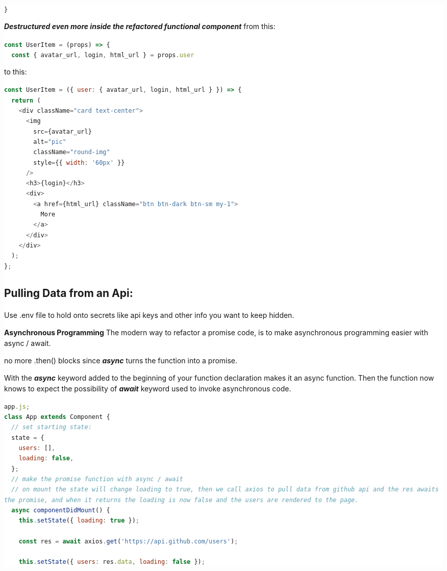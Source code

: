 ```javascript
}
```

**_Destructured even more inside the refactored functional component_**
from this:

```javascript
const UserItem = (props) => {
  const { avatar_url, login, html_url } = props.user

```

to this:

```javascript
const UserItem = ({ user: { avatar_url, login, html_url } }) => {
  return (
    <div className="card text-center">
      <img
        src={avatar_url}
        alt="pic"
        className="round-img"
        style={{ width: '60px' }}
      />
      <h3>{login}</h3>
      <div>
        <a href={html_url} className="btn btn-dark btn-sm my-1">
          More
        </a>
      </div>
    </div>
  );
};
```

## Pulling Data from an Api:

Use .env file to hold onto secrets like api keys and other info you want to keep hidden.

**Asynchronous Programming**
The modern way to refactor a promise code, is to make asynchronous programming easier with async / await.

no more .then() blocks since **_async_** turns the function into a promise.

With the **_async_** keyword added to the beginning of your function declaration makes it an async function. Then the function now knows to expect the possibility of **_await_** keyword used to invoke asynchronous code.

```javascript
app.js;
class App extends Component {
  // set starting state:
  state = {
    users: [],
    loading: false,
  };
  // make the promise function with async / await
  // on mount the state will change loading to true, then we call axios to pull data from github api and the res awaits the promise, and when it returns the loading is now false and the users are rendered to the page.
  async componentDidMount() {
    this.setState({ loading: true });

    const res = await axios.get('https://api.github.com/users');

    this.setState({ users: res.data, loading: false });
```